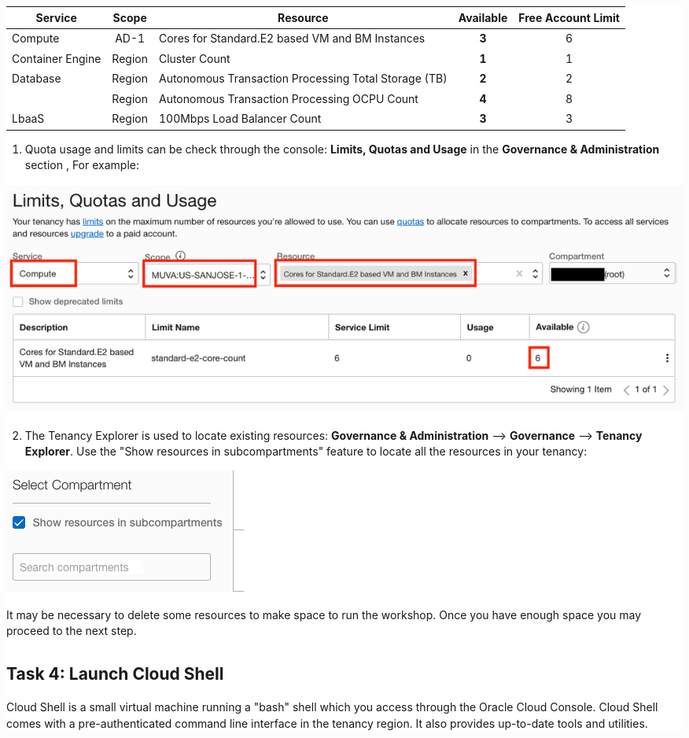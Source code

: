 | Service          | Scope  | Resource                                             | Available | Free Account Limit |
|------------------|:------:|------------------------------------------------------|:---------:|:------------------:|
| Compute          | AD-1   | Cores for Standard.E2 based VM and BM Instances      | **3**     | 6                  |
| Container Engine | Region | Cluster Count                                        | **1**     | 1                  |
| Database         | Region | Autonomous Transaction Processing Total Storage (TB) | **2**     | 2                  |
|                  | Region | Autonomous Transaction Processing OCPU Count         | **4**     | 8                  |
| LbaaS            | Region | 100Mbps Load Balancer Count                           | **3**     | 3                  |

1. Quota usage and limits can be check through the console: **Limits, Quotas and Usage** in the **Governance & Administration** section , For example:

  ![Oracle Cloud Infrastructure Service Limit Example](images/service-limit-example.png " ")

2. The Tenancy Explorer is used to locate existing resources: **Governance & Administration** --> **Governance** --> **Tenancy Explorer**. Use the "Show resources in subcompartments" feature to locate all the resources in your tenancy:

  ![Oracle Cloud Infrastructure Show Subcompartments](images/show-subcompartments.png " ")

  It may be necessary to delete some resources to make space to run the workshop. Once you have enough space you may proceed to the next step.

## Task 4: Launch Cloud Shell

Cloud Shell is a small virtual machine running a "bash" shell which you access through the Oracle Cloud Console. Cloud Shell comes with a pre-authenticated command line interface in the tenancy region. It also provides up-to-date tools and utilities.
